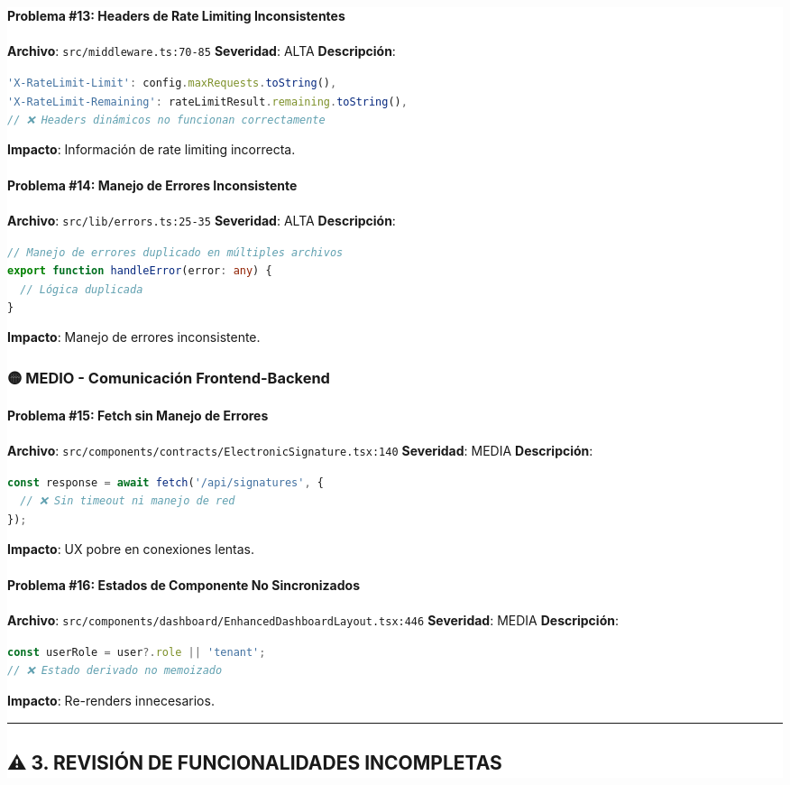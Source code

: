 #### **Problema #13: Headers de Rate Limiting Inconsistentes**
**Archivo**: `src/middleware.ts:70-85`
**Severidad**: ALTA
**Descripción**:
```typescript
'X-RateLimit-Limit': config.maxRequests.toString(),
'X-RateLimit-Remaining': rateLimitResult.remaining.toString(),
// ❌ Headers dinámicos no funcionan correctamente
```
**Impacto**: Información de rate limiting incorrecta.

#### **Problema #14: Manejo de Errores Inconsistente**
**Archivo**: `src/lib/errors.ts:25-35`
**Severidad**: ALTA
**Descripción**:
```typescript
// Manejo de errores duplicado en múltiples archivos
export function handleError(error: any) {
  // Lógica duplicada
}
```
**Impacto**: Manejo de errores inconsistente.

### **🟡 MEDIO - Comunicación Frontend-Backend**

#### **Problema #15: Fetch sin Manejo de Errores**
**Archivo**: `src/components/contracts/ElectronicSignature.tsx:140`
**Severidad**: MEDIA
**Descripción**:
```typescript
const response = await fetch('/api/signatures', {
  // ❌ Sin timeout ni manejo de red
});
```
**Impacto**: UX pobre en conexiones lentas.

#### **Problema #16: Estados de Componente No Sincronizados**
**Archivo**: `src/components/dashboard/EnhancedDashboardLayout.tsx:446`
**Severidad**: MEDIA
**Descripción**:
```typescript
const userRole = user?.role || 'tenant';
// ❌ Estado derivado no memoizado
```
**Impacto**: Re-renders innecesarios.

---

## **⚠️ 3. REVISIÓN DE FUNCIONALIDADES INCOMPLETAS**
